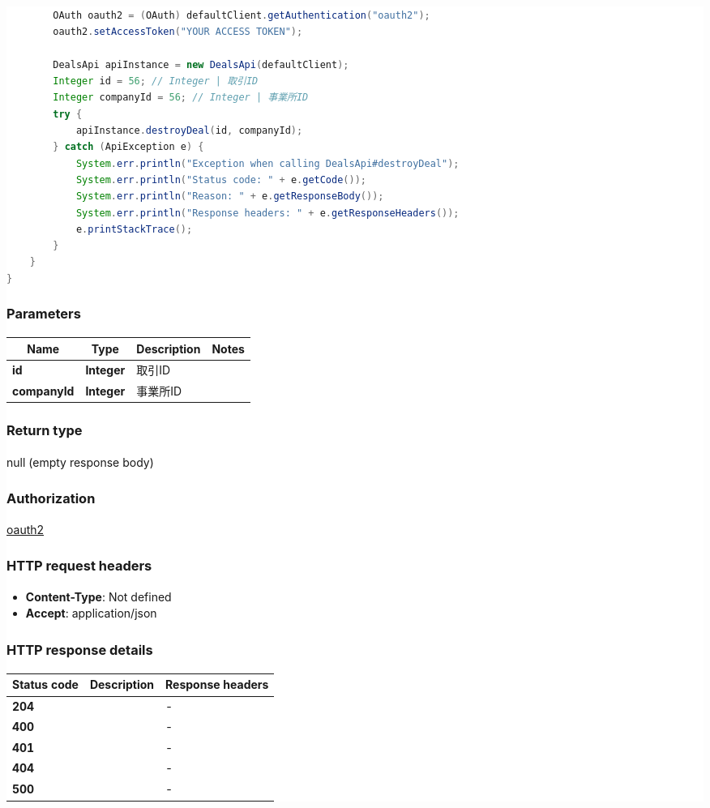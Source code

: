 ```java
        OAuth oauth2 = (OAuth) defaultClient.getAuthentication("oauth2");
        oauth2.setAccessToken("YOUR ACCESS TOKEN");

        DealsApi apiInstance = new DealsApi(defaultClient);
        Integer id = 56; // Integer | 取引ID
        Integer companyId = 56; // Integer | 事業所ID
        try {
            apiInstance.destroyDeal(id, companyId);
        } catch (ApiException e) {
            System.err.println("Exception when calling DealsApi#destroyDeal");
            System.err.println("Status code: " + e.getCode());
            System.err.println("Reason: " + e.getResponseBody());
            System.err.println("Response headers: " + e.getResponseHeaders());
            e.printStackTrace();
        }
    }
}
```

### Parameters


Name | Type | Description  | Notes
------------- | ------------- | ------------- | -------------
 **id** | **Integer**| 取引ID |
 **companyId** | **Integer**| 事業所ID |

### Return type

null (empty response body)

### Authorization

[oauth2](../README.md#oauth2)

### HTTP request headers

- **Content-Type**: Not defined
- **Accept**: application/json

### HTTP response details
| Status code | Description | Response headers |
|-------------|-------------|------------------|
| **204** |  |  -  |
| **400** |  |  -  |
| **401** |  |  -  |
| **404** |  |  -  |
| **500** |  |  -  |
